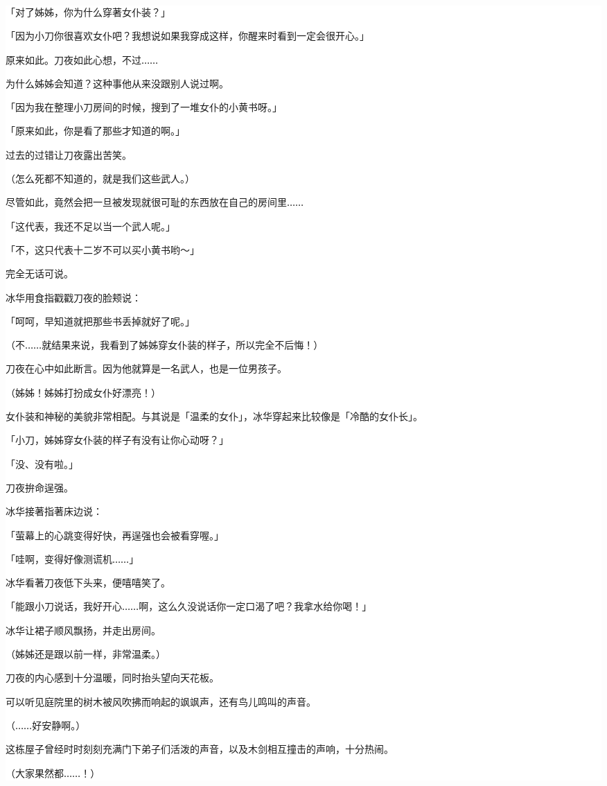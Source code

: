 「对了姊姊，你为什么穿著女仆装？」

「因为小刀你很喜欢女仆吧？我想说如果我穿成这样，你醒来时看到一定会很开心。」

原来如此。刀夜如此心想，不过……

为什么姊姊会知道？这种事他从来没跟别人说过啊。

「因为我在整理小刀房间的时候，搜到了一堆女仆的小黄书呀。」

「原来如此，你是看了那些才知道的啊。」

过去的过错让刀夜露出苦笑。

（怎么死都不知道的，就是我们这些武人。）

尽管如此，竟然会把一旦被发现就很可耻的东西放在自己的房间里……

「这代表，我还不足以当一个武人呢。」

「不，这只代表十二岁不可以买小黄书哟～」

完全无话可说。

冰华用食指戳戳刀夜的脸颊说：

「呵呵，早知道就把那些书丢掉就好了呢。」

（不……就结果来说，我看到了姊姊穿女仆装的样子，所以完全不后悔！）

刀夜在心中如此断言。因为他就算是一名武人，也是一位男孩子。

（姊姊！姊姊打扮成女仆好漂亮！）

女仆装和神秘的美貌非常相配。与其说是「温柔的女仆」，冰华穿起来比较像是「冷酷的女仆长」。

「小刀，姊姊穿女仆装的样子有没有让你心动呀？」

「没、没有啦。」

刀夜拚命逞强。

冰华接著指著床边说：

「萤幕上的心跳变得好快，再逞强也会被看穿喔。」

「哇啊，变得好像测谎机……」

冰华看著刀夜低下头来，便嘻嘻笑了。

「能跟小刀说话，我好开心……啊，这么久没说话你一定口渴了吧？我拿水给你喝！」

冰华让裙子顺风飘扬，并走出房间。

（姊姊还是跟以前一样，非常温柔。）

刀夜的内心感到十分温暖，同时抬头望向天花板。

可以听见庭院里的树木被风吹拂而响起的飒飒声，还有鸟儿鸣叫的声音。

（……好安静啊。）

这栋屋子曾经时时刻刻充满门下弟子们活泼的声音，以及木剑相互撞击的声响，十分热闹。

（大家果然都……！）
